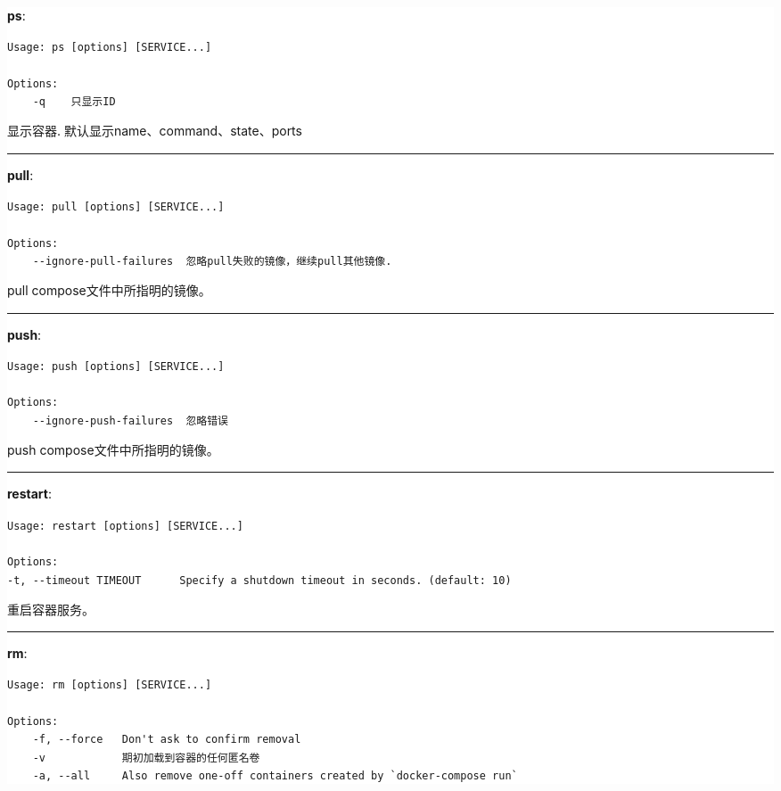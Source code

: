 
**ps**:

```console
Usage: ps [options] [SERVICE...]

Options:
    -q    只显示ID
```

显示容器. 默认显示name、command、state、ports

---

**pull**:

```console
Usage: pull [options] [SERVICE...]

Options:
    --ignore-pull-failures  忽略pull失败的镜像，继续pull其他镜像.
```

pull compose文件中所指明的镜像。

---

**push**:

```console
Usage: push [options] [SERVICE...]

Options:
    --ignore-push-failures  忽略错误
```

push compose文件中所指明的镜像。

---

**restart**:

```console
Usage: restart [options] [SERVICE...]

Options:
-t, --timeout TIMEOUT      Specify a shutdown timeout in seconds. (default: 10)
```

重启容器服务。

---

**rm**:

```console
Usage: rm [options] [SERVICE...]

Options:
    -f, --force   Don't ask to confirm removal
    -v            期初加载到容器的任何匿名卷
    -a, --all     Also remove one-off containers created by `docker-compose run`
```
